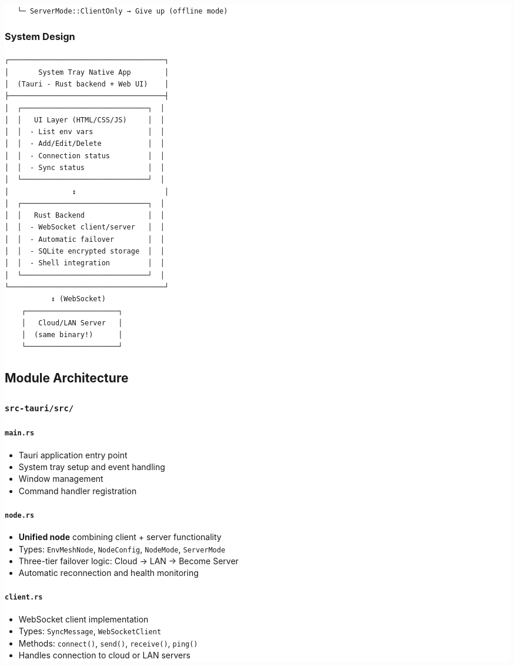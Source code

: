 ```
   └─ ServerMode::ClientOnly → Give up (offline mode)
```

### System Design

```
┌─────────────────────────────────────┐
│       System Tray Native App        │
│  (Tauri - Rust backend + Web UI)    │
├─────────────────────────────────────┤
│  ┌──────────────────────────────┐  │
│  │   UI Layer (HTML/CSS/JS)     │  │
│  │  - List env vars             │  │
│  │  - Add/Edit/Delete           │  │
│  │  - Connection status         │  │
│  │  - Sync status               │  │
│  └──────────────────────────────┘  │
│               ↕                     │
│  ┌──────────────────────────────┐  │
│  │   Rust Backend               │  │
│  │  - WebSocket client/server   │  │
│  │  - Automatic failover        │  │
│  │  - SQLite encrypted storage  │  │
│  │  - Shell integration         │  │
│  └──────────────────────────────┘  │
└─────────────────────────────────────┘
           ↕ (WebSocket)
    ┌──────────────────────┐
    │   Cloud/LAN Server   │
    │  (same binary!)      │
    └──────────────────────┘
```

## Module Architecture

### `src-tauri/src/`

#### `main.rs`
- Tauri application entry point
- System tray setup and event handling
- Window management
- Command handler registration

#### `node.rs`
- **Unified node** combining client + server functionality
- Types: `EnvMeshNode`, `NodeConfig`, `NodeMode`, `ServerMode`
- Three-tier failover logic: Cloud → LAN → Become Server
- Automatic reconnection and health monitoring

#### `client.rs`
- WebSocket client implementation
- Types: `SyncMessage`, `WebSocketClient`
- Methods: `connect()`, `send()`, `receive()`, `ping()`
- Handles connection to cloud or LAN servers
